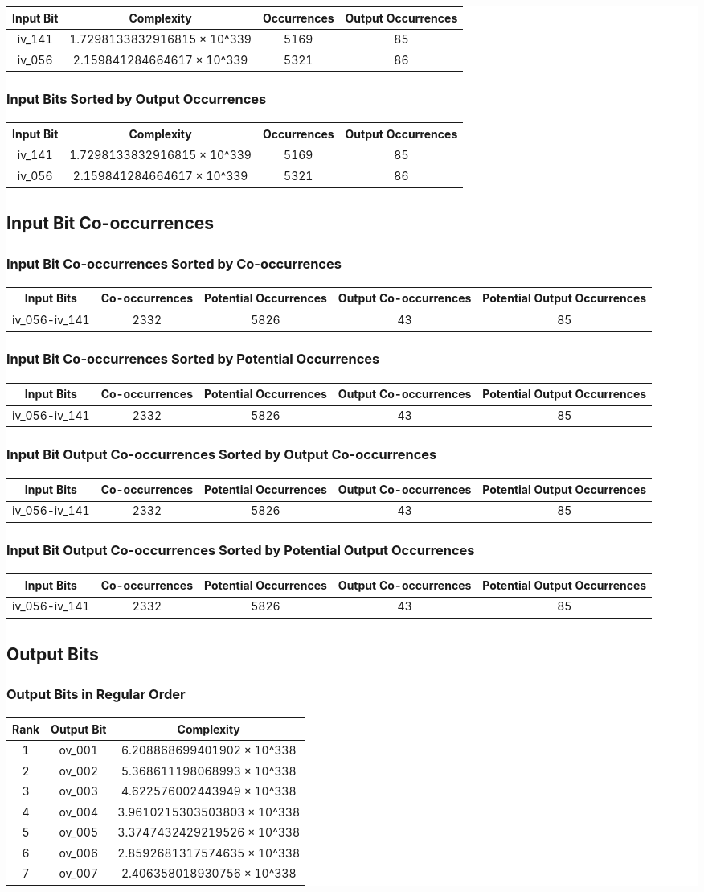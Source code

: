| Input Bit | Complexity | Occurrences | Output Occurrences |
|:---------:|:----------:|:-----------:|:------------------:|
| iv_141 | 1.7298133832916815 × 10^339 | 5169 | 85 |
| iv_056 | 2.159841284664617 × 10^339 | 5321 | 86 |

### Input Bits Sorted by Output Occurrences

| Input Bit | Complexity | Occurrences | Output Occurrences |
|:---------:|:----------:|:-----------:|:------------------:|
| iv_141 | 1.7298133832916815 × 10^339 | 5169 | 85 |
| iv_056 | 2.159841284664617 × 10^339 | 5321 | 86 |

## Input Bit Co-occurrences

### Input Bit Co-occurrences Sorted by Co-occurrences

| Input Bits | Co-occurrences | Potential Occurrences | Output Co-occurrences | Potential Output Occurrences |
|:----------:|:--------------:|:---------------------:|:---------------------:|:----------------------------:|
| iv_056-iv_141 | 2332 | 5826 | 43 | 85 |

### Input Bit Co-occurrences Sorted by Potential Occurrences

| Input Bits | Co-occurrences | Potential Occurrences | Output Co-occurrences | Potential Output Occurrences |
|:----------:|:--------------:|:---------------------:|:---------------------:|:----------------------------:|
| iv_056-iv_141 | 2332 | 5826 | 43 | 85 |

### Input Bit Output Co-occurrences Sorted by Output Co-occurrences

| Input Bits | Co-occurrences | Potential Occurrences | Output Co-occurrences | Potential Output Occurrences |
|:----------:|:--------------:|:---------------------:|:---------------------:|:----------------------------:|
| iv_056-iv_141 | 2332 | 5826 | 43 | 85 |

### Input Bit Output Co-occurrences Sorted by Potential Output Occurrences

| Input Bits | Co-occurrences | Potential Occurrences | Output Co-occurrences | Potential Output Occurrences |
|:----------:|:--------------:|:---------------------:|:---------------------:|:----------------------------:|
| iv_056-iv_141 | 2332 | 5826 | 43 | 85 |

## Output Bits

### Output Bits in Regular Order

| Rank | Output Bit | Complexity |
|:----:|:----------:|:----------:|
| 1 | ov_001 | 6.208868699401902 × 10^338 |
| 2 | ov_002 | 5.368611198068993 × 10^338 |
| 3 | ov_003 | 4.622576002443949 × 10^338 |
| 4 | ov_004 | 3.9610215303503803 × 10^338 |
| 5 | ov_005 | 3.3747432429219526 × 10^338 |
| 6 | ov_006 | 2.8592681317574635 × 10^338 |
| 7 | ov_007 | 2.406358018930756 × 10^338 |